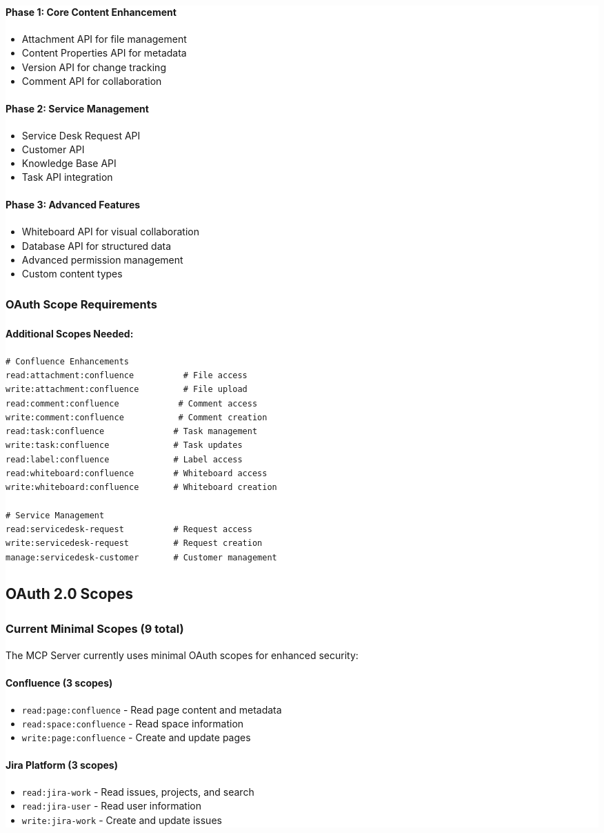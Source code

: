#### Phase 1: Core Content Enhancement
- Attachment API for file management
- Content Properties API for metadata
- Version API for change tracking
- Comment API for collaboration

#### Phase 2: Service Management
- Service Desk Request API
- Customer API
- Knowledge Base API
- Task API integration

#### Phase 3: Advanced Features
- Whiteboard API for visual collaboration
- Database API for structured data
- Advanced permission management
- Custom content types

### OAuth Scope Requirements

#### Additional Scopes Needed:
```
# Confluence Enhancements
read:attachment:confluence          # File access
write:attachment:confluence         # File upload
read:comment:confluence            # Comment access
write:comment:confluence           # Comment creation
read:task:confluence              # Task management
write:task:confluence             # Task updates
read:label:confluence             # Label access
read:whiteboard:confluence        # Whiteboard access
write:whiteboard:confluence       # Whiteboard creation

# Service Management
read:servicedesk-request          # Request access
write:servicedesk-request         # Request creation
manage:servicedesk-customer       # Customer management
```

## OAuth 2.0 Scopes

### Current Minimal Scopes (9 total)
The MCP Server currently uses minimal OAuth scopes for enhanced security:

#### Confluence (3 scopes)
- `read:page:confluence` - Read page content and metadata
- `read:space:confluence` - Read space information  
- `write:page:confluence` - Create and update pages

#### Jira Platform (3 scopes)
- `read:jira-work` - Read issues, projects, and search
- `read:jira-user` - Read user information
- `write:jira-work` - Create and update issues
